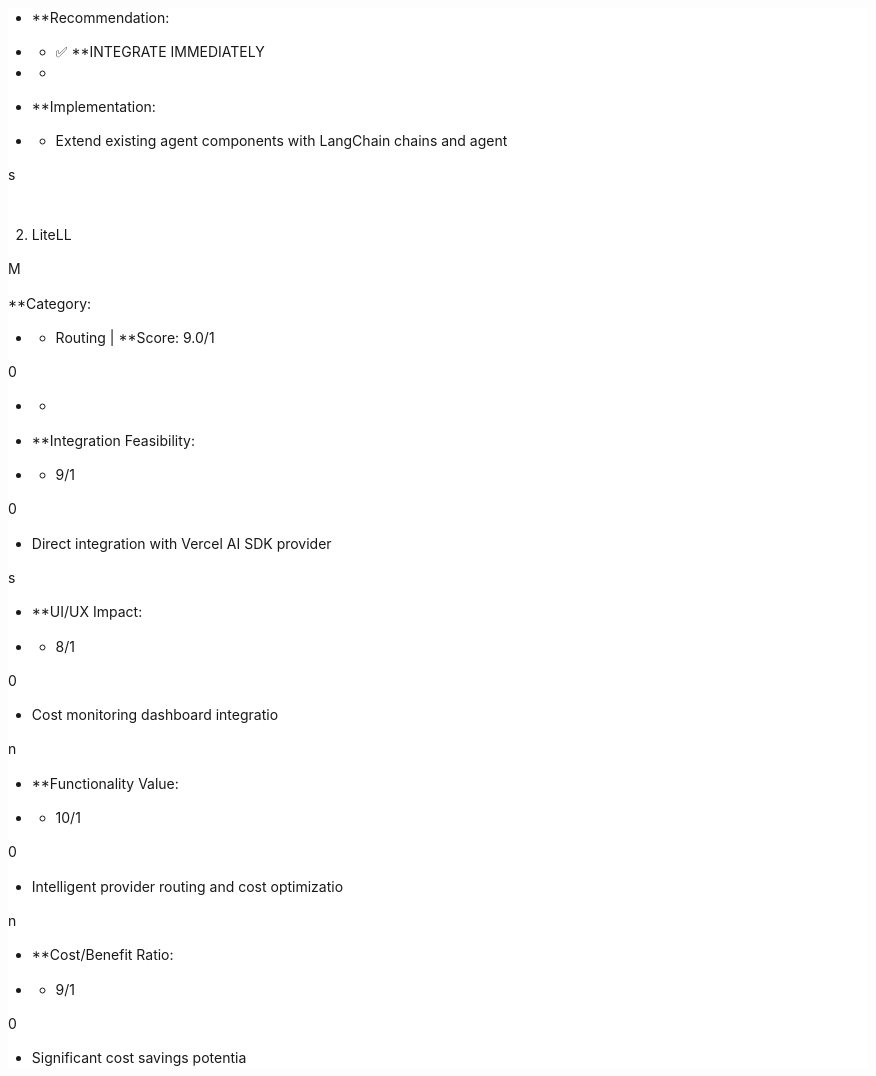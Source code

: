 - **Recommendation:

* * ✅ **INTEGRATE IMMEDIATELY

* *

- **Implementation:

* * Extend existing agent components with LangChain chains and agent

s

#

##

 2. LiteLL

M

**Category:

* * Routing | **Score: 9.0/1

0

* *

- **Integration Feasibility:

* * 9/1

0

 - Direct integration with Vercel AI SDK provider

s

- **UI/UX Impact:

* * 8/1

0

 - Cost monitoring dashboard integratio

n

- **Functionality Value:

* * 10/1

0

 - Intelligent provider routing and cost optimizatio

n

- **Cost/Benefit Ratio:

* * 9/1

0

 - Significant cost savings potentia
